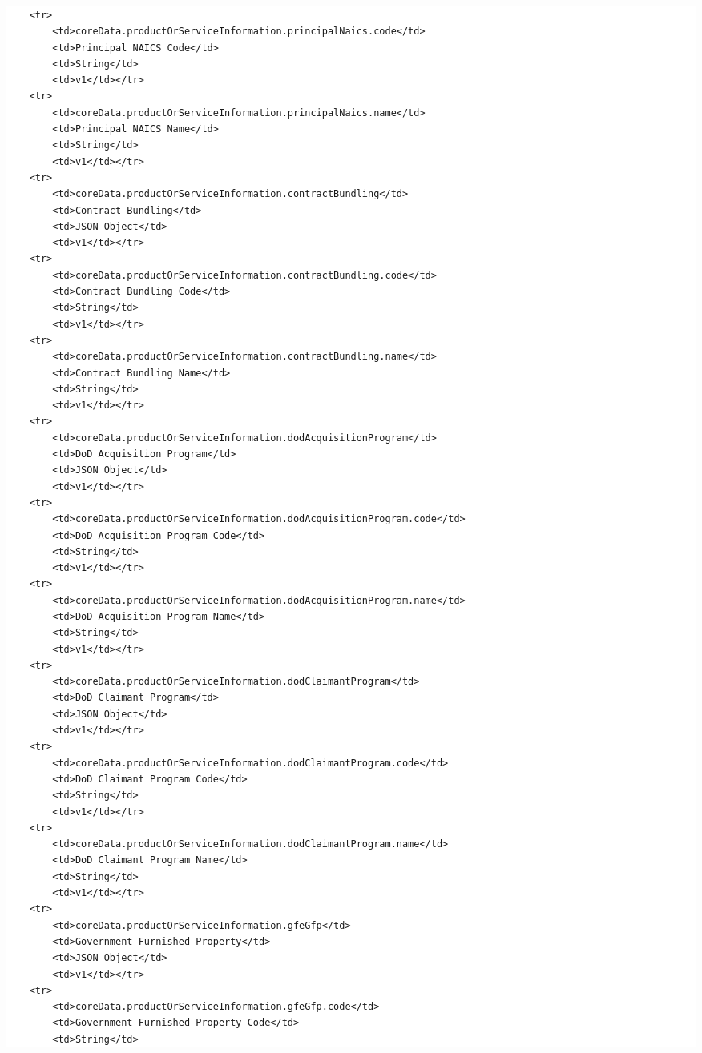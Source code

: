         <tr>
            <td>coreData.productOrServiceInformation.principalNaics.code</td>
            <td>Principal NAICS Code</td>
            <td>String</td>
            <td>v1</td></tr>
        <tr>
            <td>coreData.productOrServiceInformation.principalNaics.name</td>
            <td>Principal NAICS Name</td>
            <td>String</td>
            <td>v1</td></tr>
        <tr>
            <td>coreData.productOrServiceInformation.contractBundling</td>
            <td>Contract Bundling</td>
            <td>JSON Object</td>
            <td>v1</td></tr>
        <tr>
            <td>coreData.productOrServiceInformation.contractBundling.code</td>
            <td>Contract Bundling Code</td>
            <td>String</td>
            <td>v1</td></tr>
        <tr>
            <td>coreData.productOrServiceInformation.contractBundling.name</td>
            <td>Contract Bundling Name</td>
            <td>String</td>
            <td>v1</td></tr>
        <tr>
            <td>coreData.productOrServiceInformation.dodAcquisitionProgram</td>
            <td>DoD Acquisition Program</td>
            <td>JSON Object</td>
            <td>v1</td></tr>
        <tr>
            <td>coreData.productOrServiceInformation.dodAcquisitionProgram.code</td>
            <td>DoD Acquisition Program Code</td>
            <td>String</td>
            <td>v1</td></tr>
        <tr>
            <td>coreData.productOrServiceInformation.dodAcquisitionProgram.name</td>
            <td>DoD Acquisition Program Name</td>
            <td>String</td>
            <td>v1</td></tr>
        <tr>
            <td>coreData.productOrServiceInformation.dodClaimantProgram</td>
            <td>DoD Claimant Program</td>
            <td>JSON Object</td>
            <td>v1</td></tr>
        <tr>
            <td>coreData.productOrServiceInformation.dodClaimantProgram.code</td>
            <td>DoD Claimant Program Code</td>
            <td>String</td>
            <td>v1</td></tr>
        <tr>
            <td>coreData.productOrServiceInformation.dodClaimantProgram.name</td>
            <td>DoD Claimant Program Name</td>
            <td>String</td>
            <td>v1</td></tr>
        <tr>
            <td>coreData.productOrServiceInformation.gfeGfp</td>
            <td>Government Furnished Property</td>
            <td>JSON Object</td>
            <td>v1</td></tr>
        <tr>
            <td>coreData.productOrServiceInformation.gfeGfp.code</td>
            <td>Government Furnished Property Code</td>
            <td>String</td>